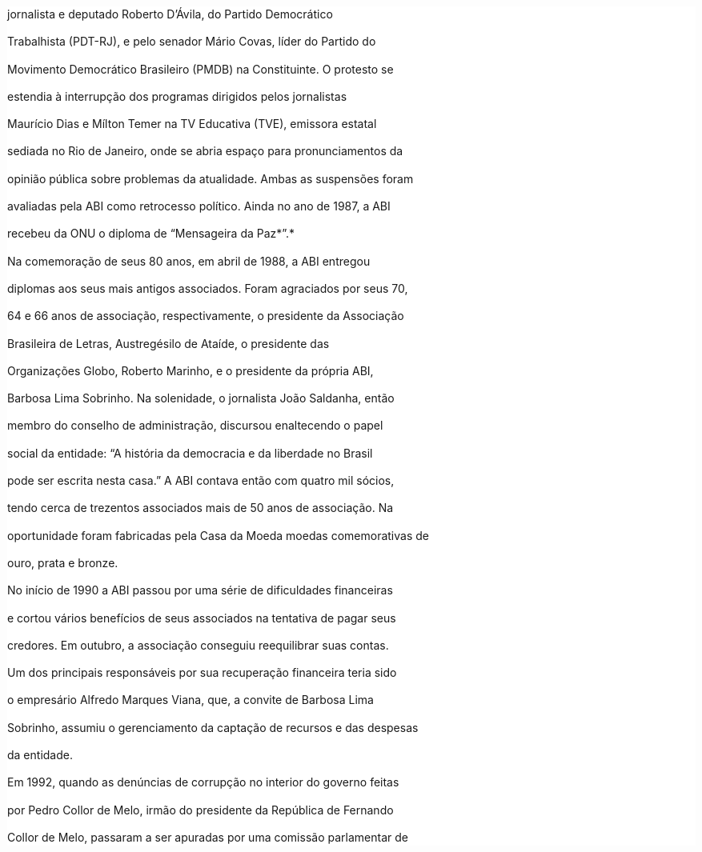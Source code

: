 jornalista e deputado Roberto D’Ávila, do Partido Democrático

Trabalhista (PDT-RJ), e pelo senador Mário Covas, líder do Partido do

Movimento Democrático Brasileiro (PMDB) na Constituinte. O protesto se

estendia à interrupção dos programas dirigidos pelos jornalistas

Maurício Dias e Mílton Temer na TV Educativa (TVE), emissora estatal

sediada no Rio de Janeiro, onde se abria espaço para pronunciamentos da

opinião pública sobre problemas da atualidade. Ambas as suspensões foram

avaliadas pela ABI como retrocesso político. Ainda no ano de 1987, a ABI

recebeu da ONU o diploma de “Mensageira da Paz*”.*



Na comemoração de seus 80 anos, em abril de 1988, a ABI entregou

diplomas aos seus mais antigos associados. Foram agraciados por seus 70,

64 e 66 anos de associação, respectivamente, o presidente da Associação

Brasileira de Letras, Austregésilo de Ataíde, o presidente das

Organizações Globo, Roberto Marinho, e o presidente da própria ABI,

Barbosa Lima Sobrinho. Na solenidade, o jornalista João Saldanha, então

membro do conselho de administração, discursou enaltecendo o papel

social da entidade: “A história da democracia e da liberdade no Brasil

pode ser escrita nesta casa.” A ABI contava então com quatro mil sócios,

tendo cerca de trezentos associados mais de 50 anos de associação. Na

oportunidade foram fabricadas pela Casa da Moeda moedas comemorativas de

ouro, prata e bronze.



No início de 1990 a ABI passou por uma série de dificuldades financeiras

e cortou vários benefícios de seus associados na tentativa de pagar seus

credores. Em outubro, a associação conseguiu reequilibrar suas contas.

Um dos principais responsáveis por sua recuperação financeira teria sido

o empresário Alfredo Marques Viana, que, a convite de Barbosa Lima

Sobrinho, assumiu o gerenciamento da captação de recursos e das despesas

da entidade.



Em 1992, quando as denúncias de corrupção no interior do governo feitas

por Pedro Collor de Melo, irmão do presidente da República de Fernando

Collor de Melo, passaram a ser apuradas por uma comissão parlamentar de
